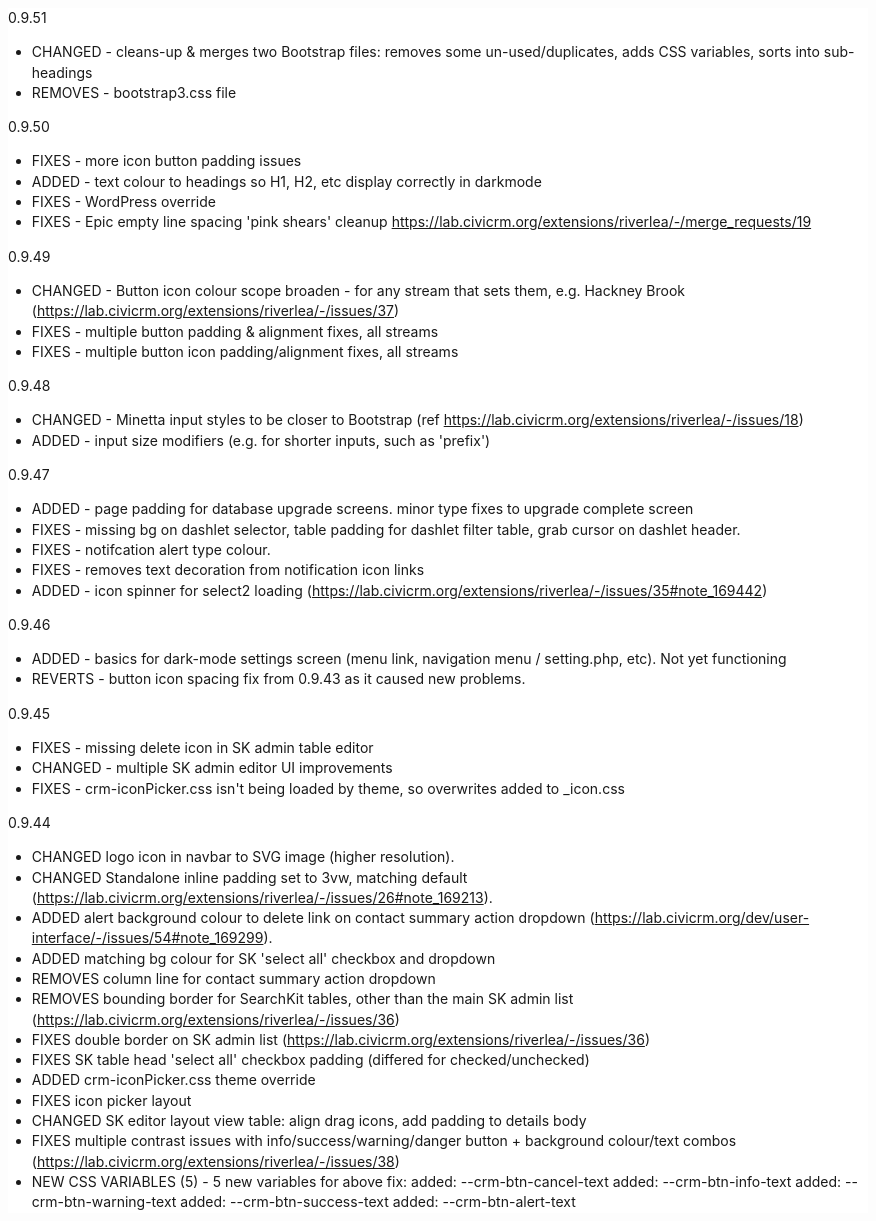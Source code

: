 0.9.51
 - CHANGED - cleans-up & merges two Bootstrap files: removes some un-used/duplicates, adds CSS variables, sorts into sub-headings
 - REMOVES - bootstrap3.css file

0.9.50
 - FIXES - more icon button padding issues
 - ADDED - text colour to headings so H1, H2, etc display correctly in darkmode
 - FIXES - WordPress override
 - FIXES - Epic empty line spacing 'pink shears' cleanup https://lab.civicrm.org/extensions/riverlea/-/merge_requests/19

0.9.49
 - CHANGED - Button icon colour scope broaden - for any stream that sets them, e.g. Hackney Brook (https://lab.civicrm.org/extensions/riverlea/-/issues/37)
 - FIXES - multiple button padding & alignment fixes, all streams
 - FIXES - multiple button icon padding/alignment fixes, all streams

0.9.48
 - CHANGED - Minetta input styles to be closer to Bootstrap (ref https://lab.civicrm.org/extensions/riverlea/-/issues/18)
 - ADDED - input size modifiers (e.g. for shorter inputs, such as 'prefix')

0.9.47
 - ADDED - page padding for database upgrade screens. minor type fixes to upgrade complete screen
 - FIXES - missing bg on dashlet selector, table padding for dashlet filter table, grab cursor on dashlet header.
 - FIXES - notifcation alert type colour.
 - FIXES - removes text decoration from notification icon links
 - ADDED - icon spinner for select2 loading (https://lab.civicrm.org/extensions/riverlea/-/issues/35#note_169442)

0.9.46
 - ADDED - basics for dark-mode settings screen (menu link, navigation menu / setting.php, etc). Not yet functioning
 - REVERTS - button icon spacing fix from 0.9.43 as it caused new problems.

0.9.45
 - FIXES - missing delete icon in SK admin table editor
 - CHANGED - multiple SK admin editor UI improvements
 - FIXES - crm-iconPicker.css isn't being loaded by theme, so overwrites added to _icon.css

0.9.44
 - CHANGED logo icon in navbar to SVG image (higher resolution).
 - CHANGED Standalone inline padding set to 3vw, matching default (https://lab.civicrm.org/extensions/riverlea/-/issues/26#note_169213).
 - ADDED alert background colour to delete link on contact summary action dropdown (https://lab.civicrm.org/dev/user-interface/-/issues/54#note_169299).
 - ADDED matching bg colour for SK 'select all' checkbox and dropdown
 - REMOVES column line for contact summary action dropdown
 - REMOVES bounding border for SearchKit tables, other than the main SK admin list (https://lab.civicrm.org/extensions/riverlea/-/issues/36)
 - FIXES double border on SK admin list (https://lab.civicrm.org/extensions/riverlea/-/issues/36)
 - FIXES SK table head 'select all' checkbox padding (differed for checked/unchecked)
 - ADDED crm-iconPicker.css theme override
 - FIXES icon picker layout
 - CHANGED SK editor layout view table: align drag icons, add padding to details body
 - FIXES multiple contrast issues with info/success/warning/danger button + background colour/text combos (https://lab.civicrm.org/extensions/riverlea/-/issues/38)
 - NEW CSS VARIABLES (5) - 5 new variables for above fix:
    added: --crm-btn-cancel-text
    added: --crm-btn-info-text
    added: --crm-btn-warning-text
    added: --crm-btn-success-text
    added: --crm-btn-alert-text
